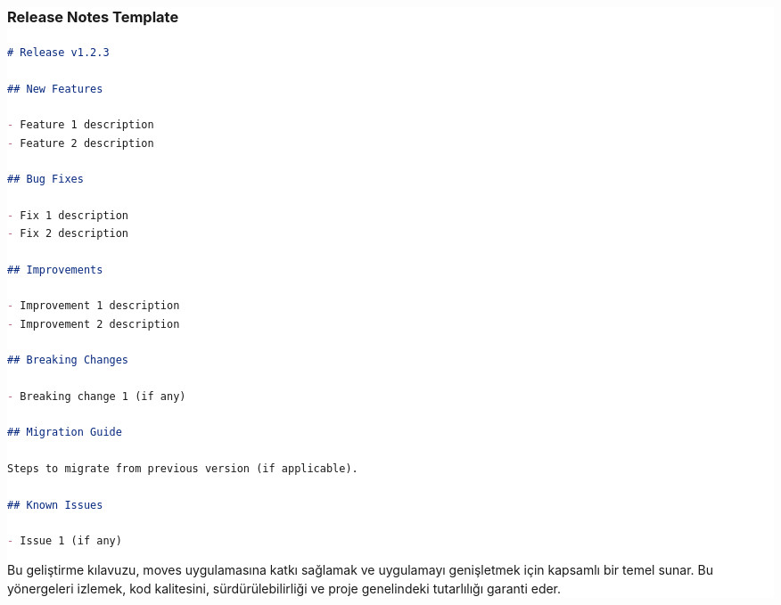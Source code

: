 ### Release Notes Template

```markdown
# Release v1.2.3

## New Features

- Feature 1 description
- Feature 2 description

## Bug Fixes

- Fix 1 description
- Fix 2 description

## Improvements

- Improvement 1 description
- Improvement 2 description

## Breaking Changes

- Breaking change 1 (if any)

## Migration Guide

Steps to migrate from previous version (if applicable).

## Known Issues

- Issue 1 (if any)
```

Bu geliştirme kılavuzu, moves uygulamasına katkı sağlamak ve uygulamayı genişletmek için kapsamlı bir temel sunar. Bu yönergeleri izlemek, kod kalitesini, sürdürülebilirliği ve proje genelindeki tutarlılığı garanti eder.
